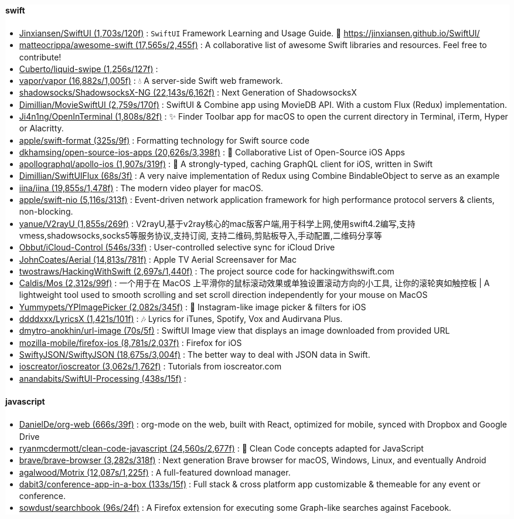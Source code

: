 #### swift
* [Jinxiansen/SwiftUI (1,703s/120f)](https://github.com/Jinxiansen/SwiftUI) : `SwiftUI` Framework Learning and Usage Guide. 🚀 https://jinxiansen.github.io/SwiftUI/
* [matteocrippa/awesome-swift (17,565s/2,455f)](https://github.com/matteocrippa/awesome-swift) : A collaborative list of awesome Swift libraries and resources. Feel free to contribute!
* [Cuberto/liquid-swipe (1,256s/127f)](https://github.com/Cuberto/liquid-swipe) : 
* [vapor/vapor (16,882s/1,005f)](https://github.com/vapor/vapor) : 💧 A server-side Swift web framework.
* [shadowsocks/ShadowsocksX-NG (22,143s/6,162f)](https://github.com/shadowsocks/ShadowsocksX-NG) : Next Generation of ShadowsocksX
* [Dimillian/MovieSwiftUI (2,759s/170f)](https://github.com/Dimillian/MovieSwiftUI) : SwiftUI & Combine app using MovieDB API. With a custom Flux (Redux) implementation.
* [Ji4n1ng/OpenInTerminal (1,808s/82f)](https://github.com/Ji4n1ng/OpenInTerminal) : ✨ Finder Toolbar app for macOS to open the current directory in Terminal, iTerm, Hyper or Alacritty.
* [apple/swift-format (325s/9f)](https://github.com/apple/swift-format) : Formatting technology for Swift source code
* [dkhamsing/open-source-ios-apps (20,626s/3,398f)](https://github.com/dkhamsing/open-source-ios-apps) : 📱 Collaborative List of Open-Source iOS Apps
* [apollographql/apollo-ios (1,907s/319f)](https://github.com/apollographql/apollo-ios) : 📱 A strongly-typed, caching GraphQL client for iOS, written in Swift
* [Dimillian/SwiftUIFlux (68s/3f)](https://github.com/Dimillian/SwiftUIFlux) : A very naive implementation of Redux using Combine BindableObject to serve as an example
* [iina/iina (19,855s/1,478f)](https://github.com/iina/iina) : The modern video player for macOS.
* [apple/swift-nio (5,116s/313f)](https://github.com/apple/swift-nio) : Event-driven network application framework for high performance protocol servers & clients, non-blocking.
* [yanue/V2rayU (1,855s/269f)](https://github.com/yanue/V2rayU) : V2rayU,基于v2ray核心的mac版客户端,用于科学上网,使用swift4.2编写,支持vmess,shadowsocks,socks5等服务协议,支持订阅, 支持二维码,剪贴板导入,手动配置,二维码分享等
* [Obbut/iCloud-Control (546s/33f)](https://github.com/Obbut/iCloud-Control) : User-controlled selective sync for iCloud Drive
* [JohnCoates/Aerial (14,813s/781f)](https://github.com/JohnCoates/Aerial) : Apple TV Aerial Screensaver for Mac
* [twostraws/HackingWithSwift (2,697s/1,440f)](https://github.com/twostraws/HackingWithSwift) : The project source code for hackingwithswift.com
* [Caldis/Mos (2,312s/99f)](https://github.com/Caldis/Mos) : 一个用于在 MacOS 上平滑你的鼠标滚动效果或单独设置滚动方向的小工具, 让你的滚轮爽如触控板 | A lightweight tool used to smooth scrolling and set scroll direction independently for your mouse on MacOS
* [Yummypets/YPImagePicker (2,082s/345f)](https://github.com/Yummypets/YPImagePicker) : 📸 Instagram-like image picker & filters for iOS
* [ddddxxx/LyricsX (1,421s/101f)](https://github.com/ddddxxx/LyricsX) : 🎶 Lyrics for iTunes, Spotify, Vox and Audirvana Plus.
* [dmytro-anokhin/url-image (70s/5f)](https://github.com/dmytro-anokhin/url-image) : SwiftUI Image view that displays an image downloaded from provided URL
* [mozilla-mobile/firefox-ios (8,781s/2,037f)](https://github.com/mozilla-mobile/firefox-ios) : Firefox for iOS
* [SwiftyJSON/SwiftyJSON (18,675s/3,004f)](https://github.com/SwiftyJSON/SwiftyJSON) : The better way to deal with JSON data in Swift.
* [ioscreator/ioscreator (3,062s/1,762f)](https://github.com/ioscreator/ioscreator) : Tutorials from ioscreator.com
* [anandabits/SwiftUI-Processing (438s/15f)](https://github.com/anandabits/SwiftUI-Processing) : 

#### javascript
* [DanielDe/org-web (666s/39f)](https://github.com/DanielDe/org-web) : org-mode on the web, built with React, optimized for mobile, synced with Dropbox and Google Drive
* [ryanmcdermott/clean-code-javascript (24,560s/2,677f)](https://github.com/ryanmcdermott/clean-code-javascript) : 🛁 Clean Code concepts adapted for JavaScript
* [brave/brave-browser (3,282s/318f)](https://github.com/brave/brave-browser) : Next generation Brave browser for macOS, Windows, Linux, and eventually Android
* [agalwood/Motrix (12,087s/1,225f)](https://github.com/agalwood/Motrix) : A full-featured download manager.
* [dabit3/conference-app-in-a-box (133s/15f)](https://github.com/dabit3/conference-app-in-a-box) : Full stack & cross platform app customizable & themeable for any event or conference.
* [sowdust/searchbook (96s/24f)](https://github.com/sowdust/searchbook) : A Firefox extension for executing some Graph-like searches against Facebook.